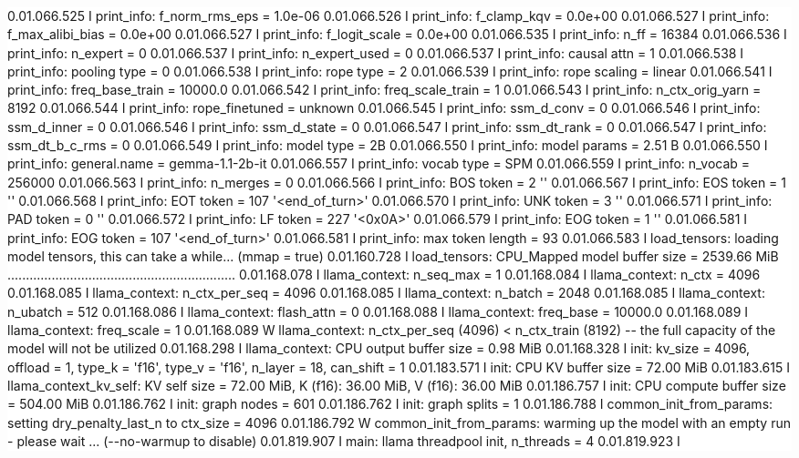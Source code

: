 0.01.066.525 I print_info: f_norm_rms_eps   = 1.0e-06
0.01.066.526 I print_info: f_clamp_kqv      = 0.0e+00
0.01.066.527 I print_info: f_max_alibi_bias = 0.0e+00
0.01.066.527 I print_info: f_logit_scale    = 0.0e+00
0.01.066.535 I print_info: n_ff             = 16384
0.01.066.536 I print_info: n_expert         = 0
0.01.066.537 I print_info: n_expert_used    = 0
0.01.066.537 I print_info: causal attn      = 1
0.01.066.538 I print_info: pooling type     = 0
0.01.066.538 I print_info: rope type        = 2
0.01.066.539 I print_info: rope scaling     = linear
0.01.066.541 I print_info: freq_base_train  = 10000.0
0.01.066.542 I print_info: freq_scale_train = 1
0.01.066.543 I print_info: n_ctx_orig_yarn  = 8192
0.01.066.544 I print_info: rope_finetuned   = unknown
0.01.066.545 I print_info: ssm_d_conv       = 0
0.01.066.546 I print_info: ssm_d_inner      = 0
0.01.066.546 I print_info: ssm_d_state      = 0
0.01.066.547 I print_info: ssm_dt_rank      = 0
0.01.066.547 I print_info: ssm_dt_b_c_rms   = 0
0.01.066.549 I print_info: model type       = 2B
0.01.066.550 I print_info: model params     = 2.51 B
0.01.066.550 I print_info: general.name     = gemma-1.1-2b-it
0.01.066.557 I print_info: vocab type       = SPM
0.01.066.559 I print_info: n_vocab          = 256000
0.01.066.563 I print_info: n_merges         = 0
0.01.066.566 I print_info: BOS token        = 2 '<bos>'
0.01.066.567 I print_info: EOS token        = 1 '<eos>'
0.01.066.568 I print_info: EOT token        = 107 '<end_of_turn>'
0.01.066.570 I print_info: UNK token        = 3 '<unk>'
0.01.066.571 I print_info: PAD token        = 0 '<pad>'
0.01.066.572 I print_info: LF token         = 227 '<0x0A>'
0.01.066.579 I print_info: EOG token        = 1 '<eos>'
0.01.066.581 I print_info: EOG token        = 107 '<end_of_turn>'
0.01.066.581 I print_info: max token length = 93
0.01.066.583 I load_tensors: loading model tensors, this can take a while... (mmap = true)
0.01.160.728 I load_tensors:   CPU_Mapped model buffer size =  2539.66 MiB
..............................................................
0.01.168.078 I llama_context: n_seq_max     = 1
0.01.168.084 I llama_context: n_ctx         = 4096
0.01.168.085 I llama_context: n_ctx_per_seq = 4096
0.01.168.085 I llama_context: n_batch       = 2048
0.01.168.085 I llama_context: n_ubatch      = 512
0.01.168.086 I llama_context: flash_attn    = 0
0.01.168.088 I llama_context: freq_base     = 10000.0
0.01.168.089 I llama_context: freq_scale    = 1
0.01.168.089 W llama_context: n_ctx_per_seq (4096) < n_ctx_train (8192) -- the full capacity of the model will not be utilized
0.01.168.298 I llama_context:        CPU  output buffer size =     0.98 MiB
0.01.168.328 I init: kv_size = 4096, offload = 1, type_k = 'f16', type_v = 'f16', n_layer = 18, can_shift = 1
0.01.183.571 I init:        CPU KV buffer size =    72.00 MiB
0.01.183.615 I llama_context_kv_self: KV self size  =   72.00 MiB, K (f16):   36.00 MiB, V (f16):   36.00 MiB
0.01.186.757 I init:        CPU compute buffer size =   504.00 MiB
0.01.186.762 I init: graph nodes  = 601
0.01.186.762 I init: graph splits = 1
0.01.186.788 I common_init_from_params: setting dry_penalty_last_n to ctx_size = 4096
0.01.186.792 W common_init_from_params: warming up the model with an empty run - please wait ... (--no-warmup to disable)
0.01.819.907 I main: llama threadpool init, n_threads = 4
0.01.819.923 I 